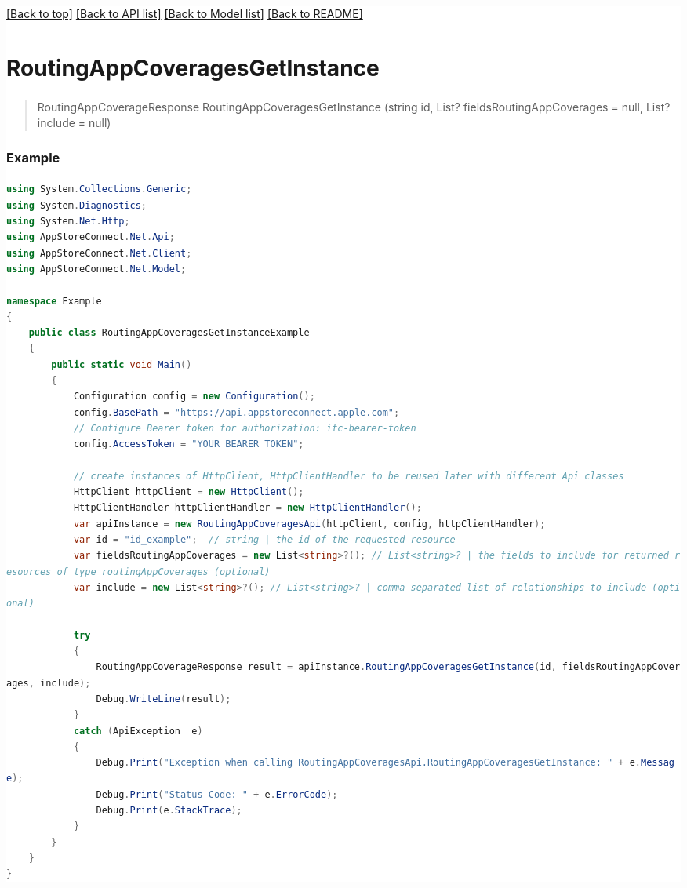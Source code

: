 [[Back to top]](#) [[Back to API list]](../README.md#documentation-for-api-endpoints) [[Back to Model list]](../README.md#documentation-for-models) [[Back to README]](../README.md)

<a id="routingappcoveragesgetinstance"></a>
# **RoutingAppCoveragesGetInstance**
> RoutingAppCoverageResponse RoutingAppCoveragesGetInstance (string id, List<string>? fieldsRoutingAppCoverages = null, List<string>? include = null)



### Example
```csharp
using System.Collections.Generic;
using System.Diagnostics;
using System.Net.Http;
using AppStoreConnect.Net.Api;
using AppStoreConnect.Net.Client;
using AppStoreConnect.Net.Model;

namespace Example
{
    public class RoutingAppCoveragesGetInstanceExample
    {
        public static void Main()
        {
            Configuration config = new Configuration();
            config.BasePath = "https://api.appstoreconnect.apple.com";
            // Configure Bearer token for authorization: itc-bearer-token
            config.AccessToken = "YOUR_BEARER_TOKEN";

            // create instances of HttpClient, HttpClientHandler to be reused later with different Api classes
            HttpClient httpClient = new HttpClient();
            HttpClientHandler httpClientHandler = new HttpClientHandler();
            var apiInstance = new RoutingAppCoveragesApi(httpClient, config, httpClientHandler);
            var id = "id_example";  // string | the id of the requested resource
            var fieldsRoutingAppCoverages = new List<string>?(); // List<string>? | the fields to include for returned resources of type routingAppCoverages (optional) 
            var include = new List<string>?(); // List<string>? | comma-separated list of relationships to include (optional) 

            try
            {
                RoutingAppCoverageResponse result = apiInstance.RoutingAppCoveragesGetInstance(id, fieldsRoutingAppCoverages, include);
                Debug.WriteLine(result);
            }
            catch (ApiException  e)
            {
                Debug.Print("Exception when calling RoutingAppCoveragesApi.RoutingAppCoveragesGetInstance: " + e.Message);
                Debug.Print("Status Code: " + e.ErrorCode);
                Debug.Print(e.StackTrace);
            }
        }
    }
}
```
